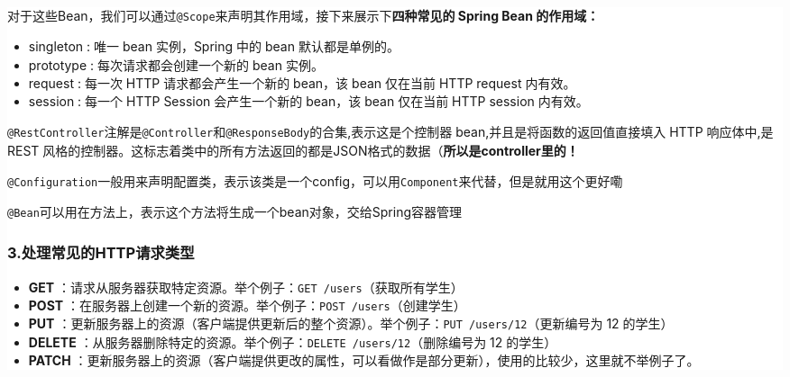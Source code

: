 对于这些Bean，我们可以通过`@Scope`来声明其作用域，接下来展示下**四种常见的 Spring Bean 的作用域：**

- singleton : 唯一 bean 实例，Spring 中的 bean 默认都是单例的。
- prototype : 每次请求都会创建一个新的 bean 实例。
- request : 每一次 HTTP 请求都会产生一个新的 bean，该 bean 仅在当前 HTTP request 内有效。
- session : 每一个 HTTP Session 会产生一个新的 bean，该 bean 仅在当前 HTTP session 内有效。

`@RestController`注解是`@Controller`和`@ResponseBody`的合集,表示这是个控制器 bean,并且是将函数的返回值直接填入 HTTP 响应体中,是 REST 风格的控制器。这标志着类中的所有方法返回的都是JSON格式的数据（**所以是controller里的！**

`@Configuration`一般用来声明配置类，表示该类是一个config，可以用`Component`来代替，但是就用这个更好嘞

`@Bean`可以用在方法上，表示这个方法将生成一个bean对象，交给Spring容器管理

### 3.处理常见的HTTP请求类型

- **GET** ：请求从服务器获取特定资源。举个例子：`GET /users`（获取所有学生）
- **POST** ：在服务器上创建一个新的资源。举个例子：`POST /users`（创建学生）
- **PUT** ：更新服务器上的资源（客户端提供更新后的整个资源）。举个例子：`PUT /users/12`（更新编号为 12 的学生）
- **DELETE** ：从服务器删除特定的资源。举个例子：`DELETE /users/12`（删除编号为 12 的学生）
- **PATCH** ：更新服务器上的资源（客户端提供更改的属性，可以看做作是部分更新），使用的比较少，这里就不举例子了。

